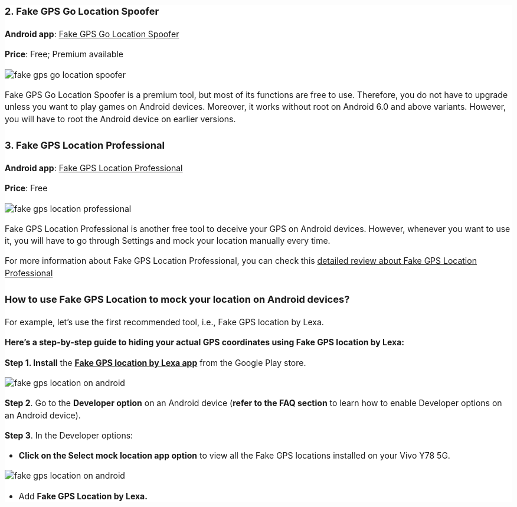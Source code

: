 ### 2\. Fake GPS Go Location Spoofer

**Android app**: [Fake GPS Go Location Spoofer](https://play.google.com/store/apps/details?id=com.incorporateapps.fakegps.fre)

**Price**: Free; Premium available

![fake gps go location spoofer](https://images.wondershare.com/drfone/article/2022/03/fake-gps-go-location-spoofer.jpg)

Fake GPS Go Location Spoofer is a premium tool, but most of its functions are free to use. Therefore, you do not have to upgrade unless you want to play games on Android devices. Moreover, it works without root on Android 6.0 and above variants. However, you will have to root the Android device on earlier versions.

### 3\. Fake GPS Location Professional

**Android app**: [Fake GPS Location Professional](https://play.google.com/store/apps/details?id=com.just4funtools.fakegpslocationprofessional)

**Price**: Free

![ fake gps location professional](https://images.wondershare.com/drfone/article/2022/03/fake-gps-location-professional.jpg)

Fake GPS Location Professional is another free tool to deceive your GPS on Android devices. However, whenever you want to use it, you will have to go through Settings and mock your location manually every time.

For more information about Fake GPS Location Professional, you can check this [detailed review about Fake GPS Location Professional](https://drfone.wondershare.com/fake-location/fake-gps-location-pro-review-and-alternative.html)

### How to use Fake GPS Location to mock your location on Android devices?

For example, let’s use the first recommended tool, i.e., Fake GPS location by Lexa.

**Here’s a step-by-step guide to hiding your actual GPS coordinates using Fake GPS location by Lexa:**

**Step 1. Install** the [**Fake GPS location by Lexa app**](https://play.google.com/store/apps/details?id=com.lexa.fakegps&hl=en) from the Google Play store.

![ fake gps location on android](https://images.wondershare.com/drfone/article/2022/03/fake-gps-location-on-android-8.jpg)

**Step 2**. Go to the **Developer option** on an Android device (**refer to the FAQ section** to learn how to enable Developer options on an Android device).

**Step 3**. In the Developer options:

- **Click on the Select mock location app option** to view all the Fake GPS locations installed on your Vivo Y78 5G.

![ fake gps location on android](https://images.wondershare.com/drfone/article/2022/03/fake-gps-location-on-android-9.jpg)

- Add **Fake GPS Location by Lexa.**
